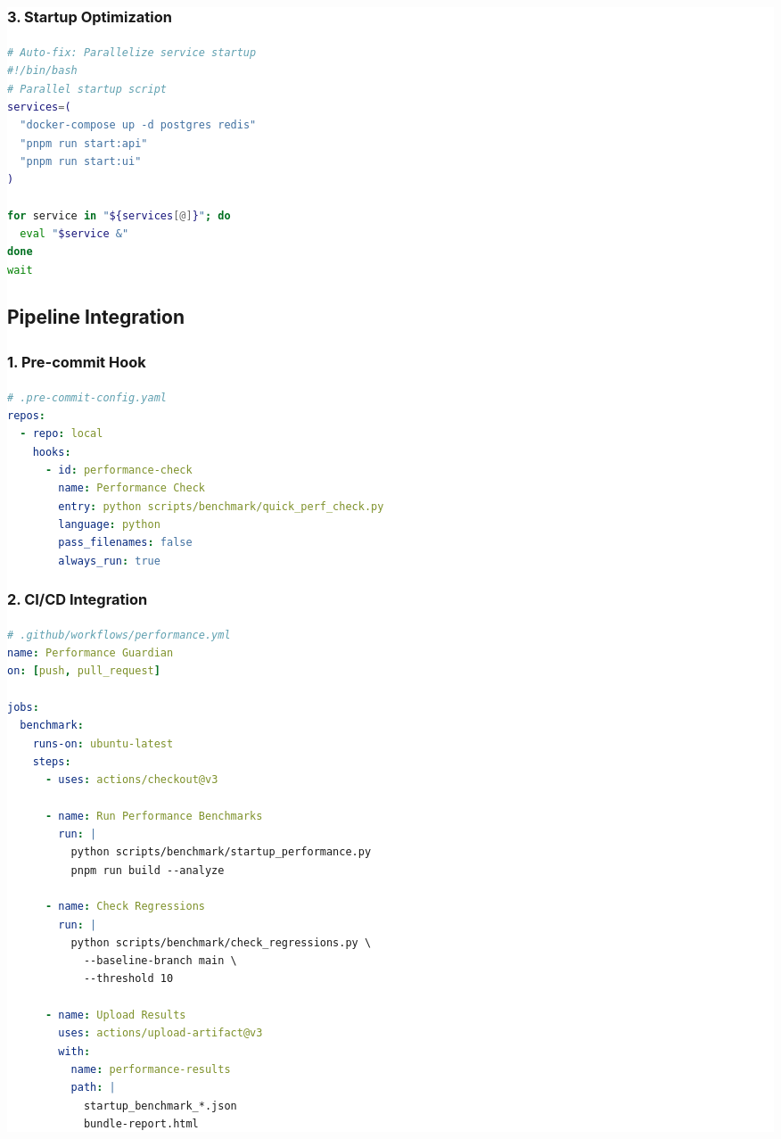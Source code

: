 ### 3. Startup Optimization
```bash
# Auto-fix: Parallelize service startup
#!/bin/bash
# Parallel startup script
services=(
  "docker-compose up -d postgres redis"
  "pnpm run start:api"
  "pnpm run start:ui"
)

for service in "${services[@]}"; do
  eval "$service &"
done
wait
```

## Pipeline Integration

### 1. Pre-commit Hook
```yaml
# .pre-commit-config.yaml
repos:
  - repo: local
    hooks:
      - id: performance-check
        name: Performance Check
        entry: python scripts/benchmark/quick_perf_check.py
        language: python
        pass_filenames: false
        always_run: true
```

### 2. CI/CD Integration
```yaml
# .github/workflows/performance.yml
name: Performance Guardian
on: [push, pull_request]

jobs:
  benchmark:
    runs-on: ubuntu-latest
    steps:
      - uses: actions/checkout@v3
      
      - name: Run Performance Benchmarks
        run: |
          python scripts/benchmark/startup_performance.py
          pnpm run build --analyze
          
      - name: Check Regressions
        run: |
          python scripts/benchmark/check_regressions.py \
            --baseline-branch main \
            --threshold 10
            
      - name: Upload Results
        uses: actions/upload-artifact@v3
        with:
          name: performance-results
          path: |
            startup_benchmark_*.json
            bundle-report.html
```